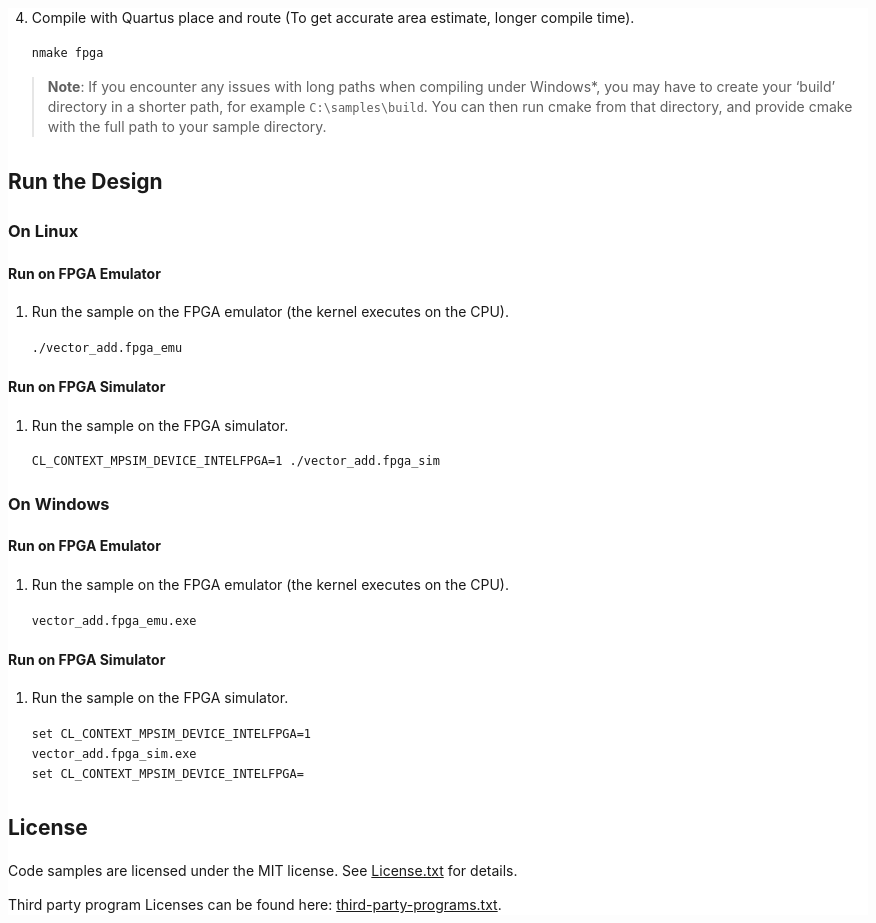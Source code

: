    4. Compile with Quartus place and route (To get accurate area estimate, longer compile time).
      ```
      nmake fpga
      ```

>**Note**: If you encounter any issues with long paths when compiling under Windows*, you may have to create your ‘build’ directory in a shorter path, for example `C:\samples\build`. You can then run cmake from that directory, and provide cmake with the full path to your sample directory.

## Run the Design

### On Linux

#### Run on FPGA Emulator

1. Run the sample on the FPGA emulator (the kernel executes on the CPU).
   ```
   ./vector_add.fpga_emu
   ```

#### Run on FPGA Simulator

1. Run the sample on the FPGA simulator.
   ```
   CL_CONTEXT_MPSIM_DEVICE_INTELFPGA=1 ./vector_add.fpga_sim
   ```

### On Windows

#### Run on FPGA Emulator

1. Run the sample on the FPGA emulator (the kernel executes on the CPU).
   ```
   vector_add.fpga_emu.exe
   ```

#### Run on FPGA Simulator

1. Run the sample on the FPGA simulator.
   ```
   set CL_CONTEXT_MPSIM_DEVICE_INTELFPGA=1
   vector_add.fpga_sim.exe
   set CL_CONTEXT_MPSIM_DEVICE_INTELFPGA=
   ```

## License
Code samples are licensed under the MIT license. See
[License.txt](https://github.com/oneapi-src/oneAPI-samples/blob/master/License.txt) for details.

Third party program Licenses can be found here: [third-party-programs.txt](https://github.com/oneapi-src/oneAPI-samples/blob/master/third-party-programs.txt).
